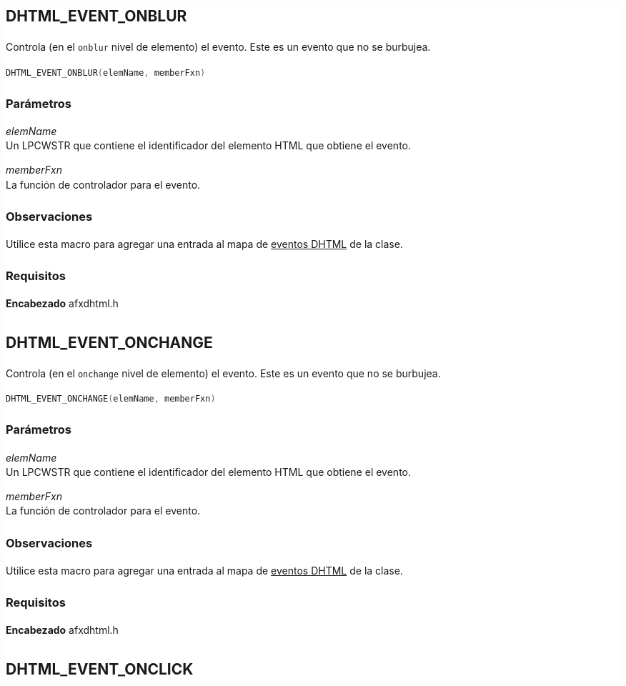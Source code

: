 ## <a name="dhtml_event_onblur"></a><a name="dhtml_event_onblur"></a>DHTML_EVENT_ONBLUR

Controla (en el `onblur` nivel de elemento) el evento. Este es un evento que no se burbujea.

```cpp
DHTML_EVENT_ONBLUR(elemName, memberFxn)
```

### <a name="parameters"></a>Parámetros

*elemName*<br/>
Un LPCWSTR que contiene el identificador del elemento HTML que obtiene el evento.

*memberFxn*<br/>
La función de controlador para el evento.

### <a name="remarks"></a>Observaciones

Utilice esta macro para agregar una entrada al mapa de [eventos DHTML](#begin_dhtml_event_map_inline) de la clase.

### <a name="requirements"></a>Requisitos

  **Encabezado** afxdhtml.h

## <a name="dhtml_event_onchange"></a><a name="dhtml_event_onchange"></a>DHTML_EVENT_ONCHANGE

Controla (en el `onchange` nivel de elemento) el evento. Este es un evento que no se burbujea.

```cpp
DHTML_EVENT_ONCHANGE(elemName, memberFxn)
```

### <a name="parameters"></a>Parámetros

*elemName*<br/>
Un LPCWSTR que contiene el identificador del elemento HTML que obtiene el evento.

*memberFxn*<br/>
La función de controlador para el evento.

### <a name="remarks"></a>Observaciones

Utilice esta macro para agregar una entrada al mapa de [eventos DHTML](#begin_dhtml_event_map_inline) de la clase.

### <a name="requirements"></a>Requisitos

  **Encabezado** afxdhtml.h

## <a name="dhtml_event_onclick"></a><a name="dhtml_event_onclick"></a>DHTML_EVENT_ONCLICK

